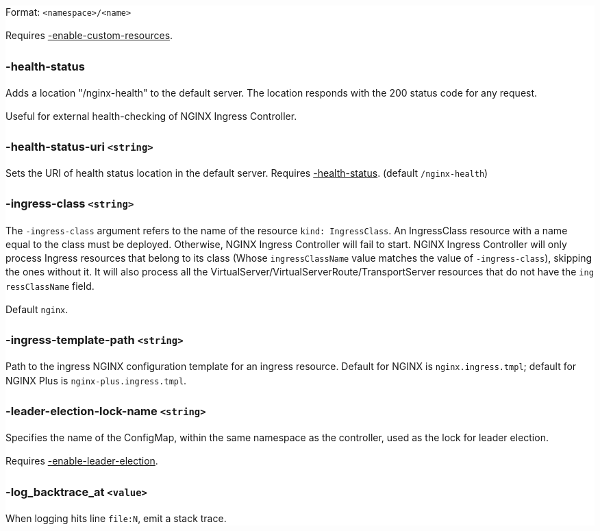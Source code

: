 Format: `<namespace>/<name>`

Requires [-enable-custom-resources](#cmdoption-enable-custom-resources).

<a name="cmdoption-health-status"></a>

### -health-status

Adds a location "/nginx-health" to the default server. The location responds with the 200 status code for any request.

Useful for external health-checking of NGINX Ingress Controller.

<a name="cmdoption-health-status-uri"></a>

### -health-status-uri `<string>`

Sets the URI of health status location in the default server. Requires [-health-status](#cmdoption-health-status). (default `/nginx-health`)

<a name="cmdoption-ingress-class"></a>

### -ingress-class `<string>`

The `-ingress-class` argument refers to the name of the resource `kind: IngressClass`. An IngressClass resource with a name equal to the class must be deployed. Otherwise, NGINX Ingress Controller will fail to start.
NGINX Ingress Controller will only process Ingress resources that belong to its class (Whose `ingressClassName` value matches the value of `-ingress-class`), skipping the ones without it. It will also process all the VirtualServer/VirtualServerRoute/TransportServer resources that do not have the `ingressClassName` field.

Default `nginx`.

<a name="cmdoption-ingress-template-path"></a>

### -ingress-template-path `<string>`

Path to the ingress NGINX configuration template for an ingress resource. Default for NGINX is `nginx.ingress.tmpl`; default for NGINX Plus is `nginx-plus.ingress.tmpl`.

<a name="cmdoption-leader-election-lock-name"></a>

### -leader-election-lock-name `<string>`

Specifies the name of the ConfigMap, within the same namespace as the controller, used as the lock for leader election.

Requires [-enable-leader-election](#cmdoption-enable-leader-election).

<a name="cmdoption-log_backtrace_at"></a>

### -log_backtrace_at `<value>`

When logging hits line `file:N`, emit a stack trace.

<a name="cmdoption-main-template-path"></a>

